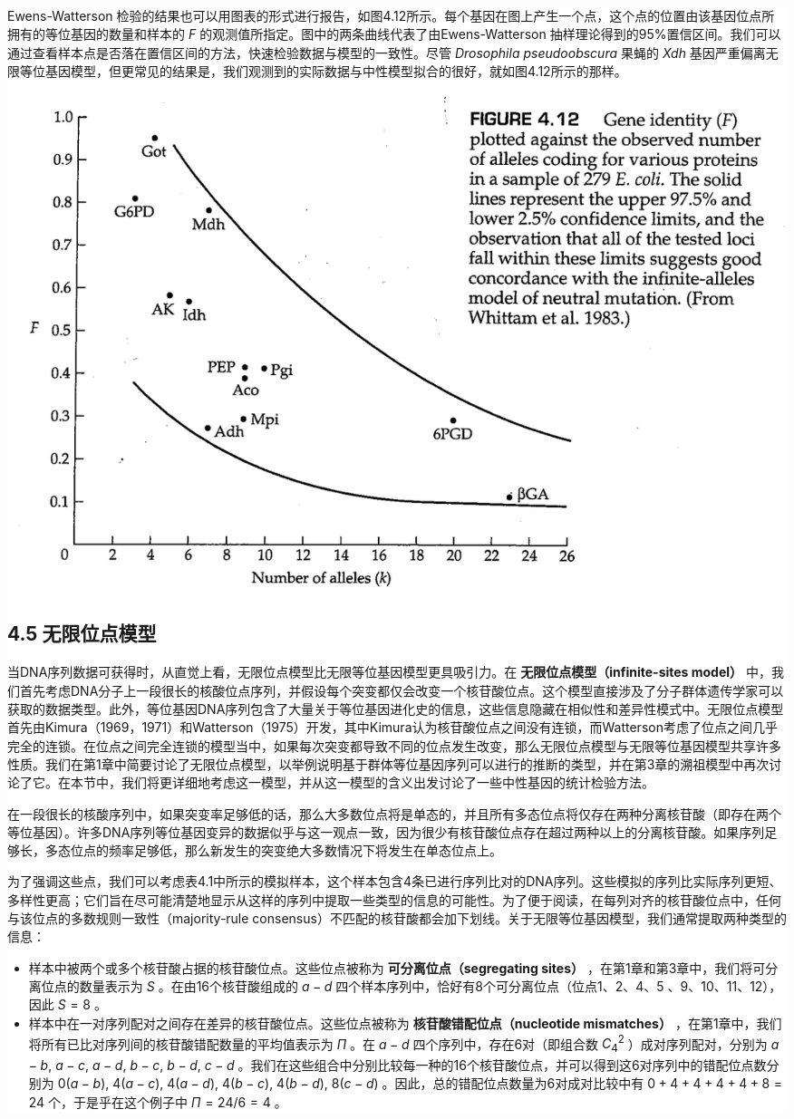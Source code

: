Ewens-Watterson 检验的结果也可以用图表的形式进行报告，如图4.12所示。每个基因在图上产生一个点，这个点的位置由该基因位点所拥有的等位基因的数量和样本的 $F$ 的观测值所指定。图中的两条曲线代表了由Ewens-Watterson 抽样理论得到的95%置信区间。我们可以通过查看样本点是否落在置信区间的方法，快速检验数据与模型的一致性。尽管 *Drosophila pseudoobscura* 果蝇的 *Xdh* 基因严重偏离无限等位基因模型，但更常见的结果是，我们观测到的实际数据与中性模型拟合的很好，就如图4.12所示的那样。

![](asset/fig4.12.png)

## 4.5 无限位点模型

当DNA序列数据可获得时，从直觉上看，无限位点模型比无限等位基因模型更具吸引力。在 **无限位点模型（infinite-sites model）** 中，我们首先考虑DNA分子上一段很长的核酸位点序列，并假设每个突变都仅会改变一个核苷酸位点。这个模型直接涉及了分子群体遗传学家可以获取的数据类型。此外，等位基因DNA序列包含了大量关于等位基因进化史的信息，这些信息隐藏在相似性和差异性模式中。无限位点模型首先由Kimura（1969，1971）和Watterson（1975）开发，其中Kimura认为核苷酸位点之间没有连锁，而Watterson考虑了位点之间几乎完全的连锁。在位点之间完全连锁的模型当中，如果每次突变都导致不同的位点发生改变，那么无限位点模型与无限等位基因模型共享许多性质。我们在第1章中简要讨论了无限位点模型，以举例说明基于群体等位基因序列可以进行的推断的类型，并在第3章的溯祖模型中再次讨论了它。在本节中，我们将更详细地考虑这一模型，并从这一模型的含义出发讨论了一些中性基因的统计检验方法。

在一段很长的核酸序列中，如果突变率足够低的话，那么大多数位点将是单态的，并且所有多态位点将仅存在两种分离核苷酸（即存在两个等位基因）。许多DNA序列等位基因变异的数据似乎与这一观点一致，因为很少有核苷酸位点存在超过两种以上的分离核苷酸。如果序列足够长，多态位点的频率足够低，那么新发生的突变绝大多数情况下将发生在单态位点上。

为了强调这些点，我们可以考虑表4.1中所示的模拟样本，这个样本包含4条已进行序列比对的DNA序列。这些模拟的序列比实际序列更短、多样性更高；它们旨在尽可能清楚地显示从这样的序列中提取一些类型的信息的可能性。为了便于阅读，在每列对齐的核苷酸位点中，任何与该位点的多数规则一致性（majority-rule consensus）不匹配的核苷酸都会加下划线。关于无限等位基因模型，我们通常提取两种类型的信息：



+ 样本中被两个或多个核苷酸占据的核苷酸位点。这些位点被称为 **可分离位点（segregating sites）** ，在第1章和第3章中，我们将可分离位点的数量表示为 $S$ 。在由16个核苷酸组成的 $a-d$ 四个样本序列中，恰好有8个可分离位点（位点1、2、4、5
、9、10、11、12），因此 $S=8$ 。
+ 样本中在一对序列配对之间存在差异的核苷酸位点。这些位点被称为 **核苷酸错配位点（nucleotide mismatches）** ，在第1章中，我们将所有已比对序列间的核苷酸错配数量的平均值表示为 $\Pi$ 。在 $a-d$ 四个序列中，存在6对（即组合数 $C_4^2$ ）成对序列配对，分别为 $a-b,\ a-c,\ a-d,\ b-c,\ b-d,\ c-d$ 。我们在这些组合中分别比较每一种的16个核苷酸位点，并可以得到这6对序列中的错配位点数分别为 $0 (a-b),\ 4 (a-c),\ 4 (a-d),\ 4 (b-c),\ 4 (b-d),\ 8 (c-d)$ 。因此，总的错配位点数量为6对成对比较中有 $0+4+4+4+4+8 = 24$ 个，于是乎在这个例子中 $\Pi = 24/6 = 4$ 。
